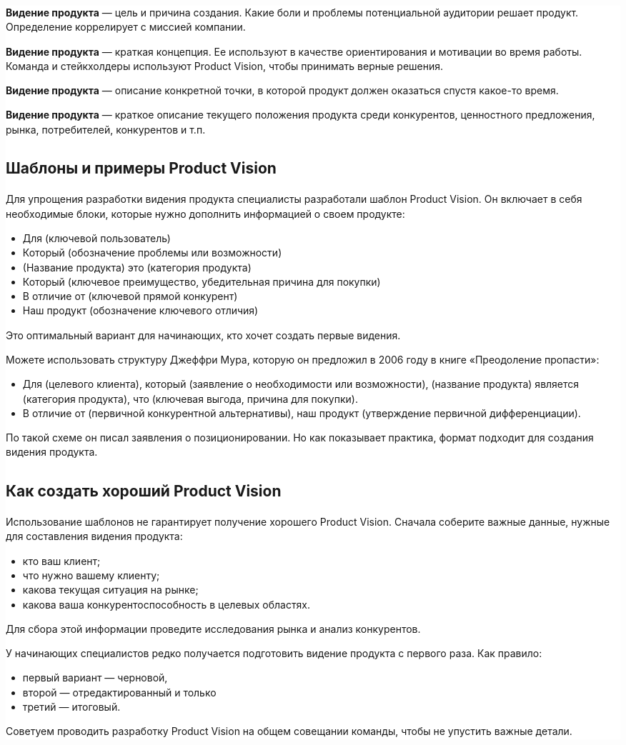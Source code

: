 __Видение продукта__ — цель и причина создания. Какие боли и проблемы потенциальной аудитории решает продукт. Определение коррелирует с миссией компании.

__Видение продукта__ — краткая концепция. Ее используют в качестве ориентирования и мотивации во время работы. Команда и стейкхолдеры используют Product Vision, чтобы принимать верные решения.

__Видение продукта__ — описание конкретной точки, в которой продукт должен оказаться спустя какое-то время.

__Видение продукта__ — краткое описание текущего положения продукта среди конкурентов, ценностного предложения, рынка, потребителей, конкурентов и т.п.

## Шаблоны и примеры Product Vision

Для упрощения разработки видения продукта специалисты разработали шаблон Product Vision. Он включает в себя необходимые блоки, которые нужно дополнить информацией о своем продукте:
+ Для (ключевой пользователь)
+ Который (обозначение проблемы или возможности)
+ (Название продукта) это (категория продукта)
+ Который (ключевое преимущество, убедительная причина для покупки)
+ В отличие от (ключевой прямой конкурент)
+ Наш продукт (обозначение ключевого отличия)

Это оптимальный вариант для начинающих, кто хочет создать первые видения.

Можете использовать структуру Джеффри Мура, которую он предложил в 2006 году в книге «Преодоление пропасти»:

+ Для (целевого клиента), который (заявление о необходимости или возможности), (название продукта) является (категория продукта), что (ключевая выгода, причина для покупки).
+ В отличие от (первичной конкурентной альтернативы), наш продукт (утверждение первичной дифференциации).

По такой схеме он писал заявления о позиционировании. Но как показывает практика, формат подходит для создания видения продукта.

## Как создать хороший Product Vision

Использование шаблонов не гарантирует получение хорошего Product Vision. Сначала соберите важные данные, нужные для составления видения продукта:
+ кто ваш клиент;
+ что нужно вашему клиенту;
+ какова текущая ситуация на рынке;
+ какова ваша конкурентоспособность в целевых областях.

Для сбора этой информации проведите исследования рынка и анализ конкурентов.

У начинающих специалистов редко получается подготовить видение продукта с первого раза. Как правило:
+ первый вариант — черновой,
+ второй — отредактированный и только
+ третий — итоговый.

Советуем проводить разработку Product Vision на общем совещании команды, чтобы не упустить важные детали.
